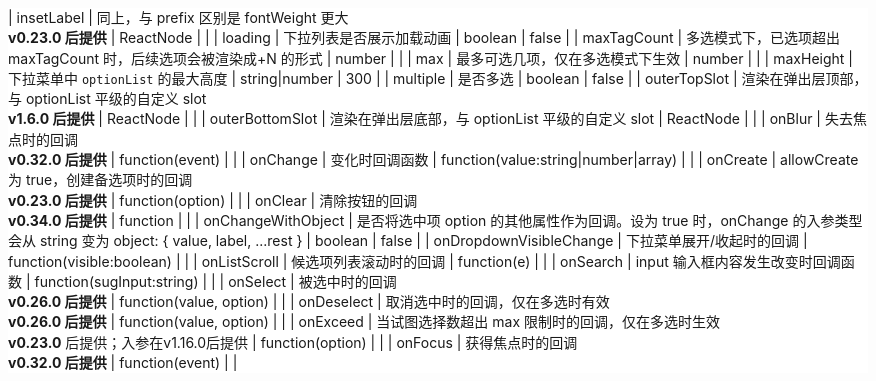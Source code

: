 | insetLabel               | 同上，与 prefix 区别是 fontWeight 更大 <br/>**v0.23.0 后提供**                                                                                                                                             | ReactNode                             |                                   |
| loading                  | 下拉列表是否展示加载动画                                                                                                                                                                                  | boolean                               | false                             |
| maxTagCount              | 多选模式下，已选项超出 maxTagCount 时，后续选项会被渲染成+N 的形式                                                                                                                                        | number                                |                                   |
| max                      | 最多可选几项，仅在多选模式下生效                                                                                                                                                                          | number                                |                                   |
| maxHeight                | 下拉菜单中 `optionList` 的最大高度                                                                                                                                                                        | string\|number                        | 300                               |
| multiple                 | 是否多选                                                                                                                                                                                                  | boolean                               | false                             |
| outerTopSlot             | 渲染在弹出层顶部，与 optionList 平级的自定义 slot <br/>**v1.6.0 后提供**                                                                                                                              | ReactNode                             |                                   |
| outerBottomSlot          | 渲染在弹出层底部，与 optionList 平级的自定义 slot                                                                                                                                                         | ReactNode                             |                                   |
| onBlur                   | 失去焦点时的回调 <br/>**v0.32.0 后提供**                                                                                                                                                                   | function(event)                       |                                   |
| onChange                 | 变化时回调函数                                                                                                                                                                                            | function(value:string\|number\|array) |                                   |
| onCreate                 | allowCreate 为 true，创建备选项时的回调 <br/>**v0.23.0 后提供**                                                                                                                                            | function(option)                              |                                   |
| onClear                  | 清除按钮的回调 <br/>**v0.34.0 后提供**                                                                                                                                                                     | function                              |                                   |
| onChangeWithObject       | 是否将选中项 option 的其他属性作为回调。设为 true 时，onChange 的入参类型会从 string 变为 object: { value, label, ...rest }                                                                               | boolean                               | false                             |
| onDropdownVisibleChange  | 下拉菜单展开/收起时的回调                                                                                                                                                                                 | function(visible:boolean)             |                                   |
| onListScroll             | 候选项列表滚动时的回调                                                                                                                                                                                 | function(e)             |                                   |
| onSearch                 | input 输入框内容发生改变时回调函数                                                                                                                                                                        | function(sugInput:string)             |                                   |
| onSelect                 | 被选中时的回调<br/>**v0.26.0 后提供**                                                                                                                                                                      | function(value, option)               |                                   |
| onDeselect               | 取消选中时的回调，仅在多选时有效<br/>**v0.26.0 后提供**                                                                                                                                                    | function(value, option)               |                                   |
| onExceed                 | 当试图选择数超出 max 限制时的回调，仅在多选时生效 <br/> **v0.23.0** 后提供；入参在v1.16.0后提供                                                                                                                                   | function(option)                              |                                   |
| onFocus                  | 获得焦点时的回调 <br/>**v0.32.0 后提供**                                                                                                                                                                   | function(event)                       |                                   |